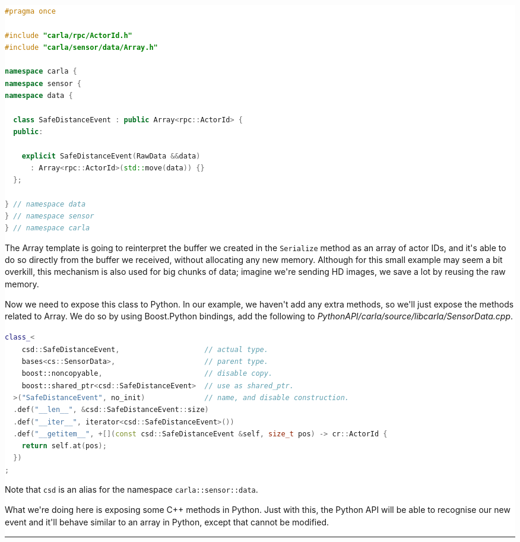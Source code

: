 ```cpp
#pragma once

#include "carla/rpc/ActorId.h"
#include "carla/sensor/data/Array.h"

namespace carla {
namespace sensor {
namespace data {

  class SafeDistanceEvent : public Array<rpc::ActorId> {
  public:

    explicit SafeDistanceEvent(RawData &&data)
      : Array<rpc::ActorId>(std::move(data)) {}
  };

} // namespace data
} // namespace sensor
} // namespace carla
```

The Array template is going to reinterpret the buffer we created in the
`Serialize` method as an array of actor IDs, and it's able to do so directly
from the buffer we received, without allocating any new memory. Although for
this small example may seem a bit overkill, this mechanism is also used for big
chunks of data; imagine we're sending HD images, we save a lot by reusing the
raw memory.

Now we need to expose this class to Python. In our example, we haven't add any
extra methods, so we'll just expose the methods related to Array. We do so by
using Boost.Python bindings, add the following to
_PythonAPI/carla/source/libcarla/SensorData.cpp_.

```cpp
class_<
    csd::SafeDistanceEvent,                    // actual type.
    bases<cs::SensorData>,                     // parent type.
    boost::noncopyable,                        // disable copy.
    boost::shared_ptr<csd::SafeDistanceEvent>  // use as shared_ptr.
  >("SafeDistanceEvent", no_init)              // name, and disable construction.
  .def("__len__", &csd::SafeDistanceEvent::size)
  .def("__iter__", iterator<csd::SafeDistanceEvent>())
  .def("__getitem__", +[](const csd::SafeDistanceEvent &self, size_t pos) -> cr::ActorId {
    return self.at(pos);
  })
;
```

Note that `csd` is an alias for the namespace `carla::sensor::data`.

What we're doing here is exposing some C++ methods in Python. Just with this,
the Python API will be able to recognise our new event and it'll behave similar
to an array in Python, except that cannot be modified.

---